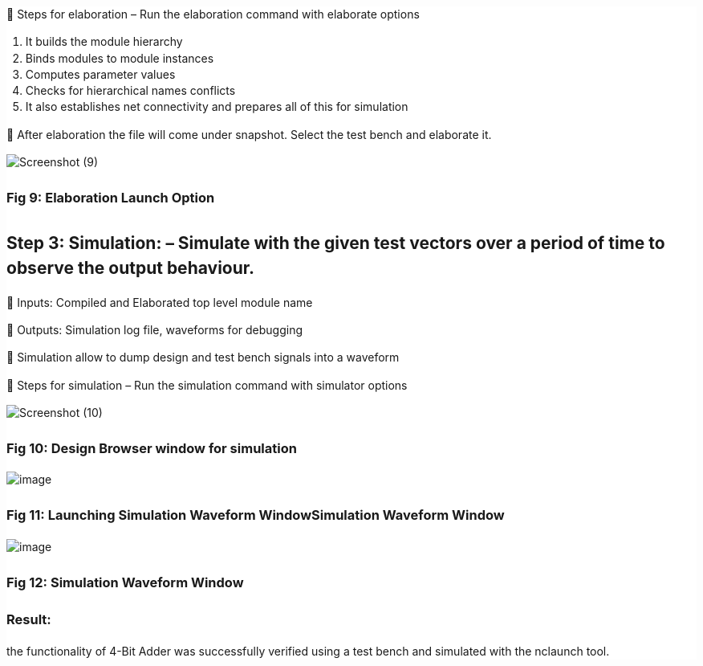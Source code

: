 	Steps for elaboration – Run the elaboration command with elaborate options 

1.	It builds the module hierarchy 
2.	Binds modules to module instances 
3.	Computes parameter values 
4.	Checks for hierarchical names conflicts 
5.	It also establishes net connectivity and prepares all of this for simulation
   
	After elaboration the file will come under snapshot. Select the test bench and elaborate it.

![Screenshot (9)](https://github.com/user-attachments/assets/3c4c7af9-5fac-4a9c-b59c-425cdc0f91bb)

### Fig 9: Elaboration Launch Option

## Step 3: Simulation: – Simulate with the given test vectors over a period of time to observe the output behaviour. 

	Inputs: Compiled and Elaborated top level module name 

	Outputs: Simulation log file, waveforms for debugging 

	Simulation allow to dump design and test bench signals into a waveform 

	Steps for simulation – Run the simulation command with simulator options

![Screenshot (10)](https://github.com/user-attachments/assets/6d7473fb-d17b-42e2-90ba-2320d41e8d5b)

### Fig 10: Design Browser window for simulation
<img width="392" alt="image" src="https://github.com/user-attachments/assets/d46ce640-03d8-445a-bc50-d01d244a4f0c">


### Fig 11: Launching Simulation Waveform WindowSimulation Waveform Window
![image](https://github.com/user-attachments/assets/958e50d9-6123-4f72-81e8-455e9e7a7f24)


### Fig 12: Simulation Waveform Window

### Result:

the functionality of 4-Bit Adder was successfully verified using a test bench and simulated with the nclaunch tool.













